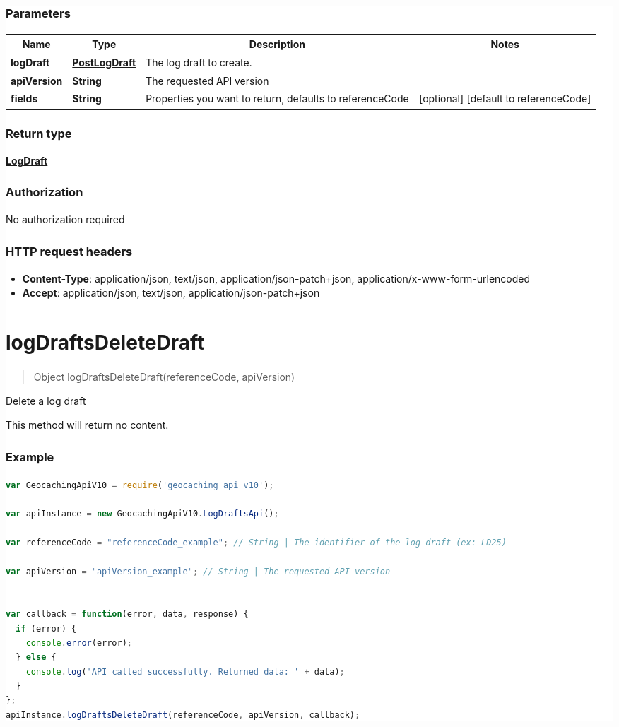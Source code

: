 ### Parameters

Name | Type | Description  | Notes
------------- | ------------- | ------------- | -------------
 **logDraft** | [**PostLogDraft**](PostLogDraft.md)| The log draft to create. | 
 **apiVersion** | **String**| The requested API version | 
 **fields** | **String**| Properties you want to return, defaults to referenceCode | [optional] [default to referenceCode]

### Return type

[**LogDraft**](LogDraft.md)

### Authorization

No authorization required

### HTTP request headers

 - **Content-Type**: application/json, text/json, application/json-patch+json, application/x-www-form-urlencoded
 - **Accept**: application/json, text/json, application/json-patch+json

<a name="logDraftsDeleteDraft"></a>
# **logDraftsDeleteDraft**
> Object logDraftsDeleteDraft(referenceCode, apiVersion)

Delete a log draft

This method will return no content.

### Example
```javascript
var GeocachingApiV10 = require('geocaching_api_v10');

var apiInstance = new GeocachingApiV10.LogDraftsApi();

var referenceCode = "referenceCode_example"; // String | The identifier of the log draft (ex: LD25)

var apiVersion = "apiVersion_example"; // String | The requested API version


var callback = function(error, data, response) {
  if (error) {
    console.error(error);
  } else {
    console.log('API called successfully. Returned data: ' + data);
  }
};
apiInstance.logDraftsDeleteDraft(referenceCode, apiVersion, callback);
```
